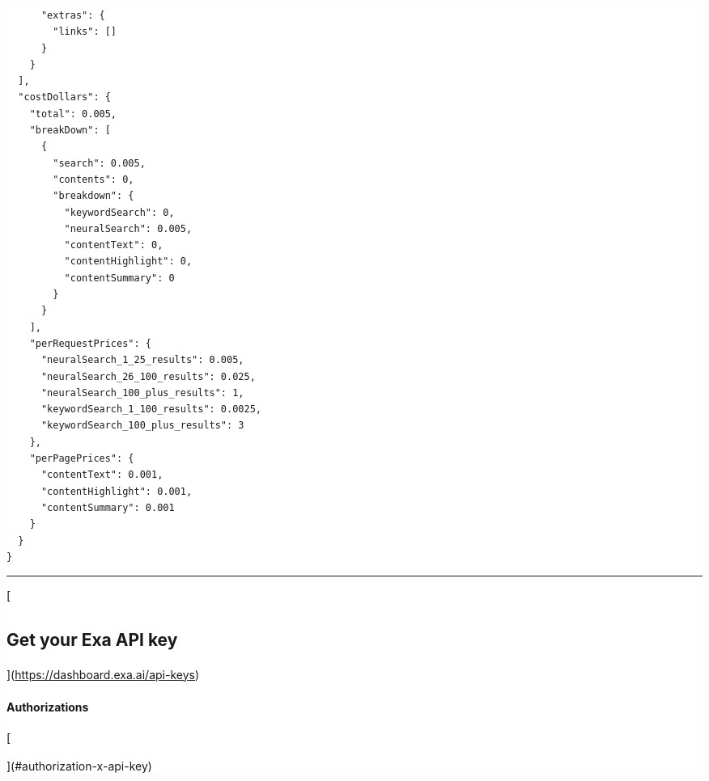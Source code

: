 ```
      "extras": {
        "links": []
      }
    }
  ],
  "costDollars": {
    "total": 0.005,
    "breakDown": [
      {
        "search": 0.005,
        "contents": 0,
        "breakdown": {
          "keywordSearch": 0,
          "neuralSearch": 0.005,
          "contentText": 0,
          "contentHighlight": 0,
          "contentSummary": 0
        }
      }
    ],
    "perRequestPrices": {
      "neuralSearch_1_25_results": 0.005,
      "neuralSearch_26_100_results": 0.025,
      "neuralSearch_100_plus_results": 1,
      "keywordSearch_1_100_results": 0.0025,
      "keywordSearch_100_plus_results": 3
    },
    "perPagePrices": {
      "contentText": 0.001,
      "contentHighlight": 0.001,
      "contentSummary": 0.001
    }
  }
}
```

* * *

[

## Get your Exa API key





](https://dashboard.exa.ai/api-keys)

#### Authorizations

[​

](#authorization-x-api-key)

